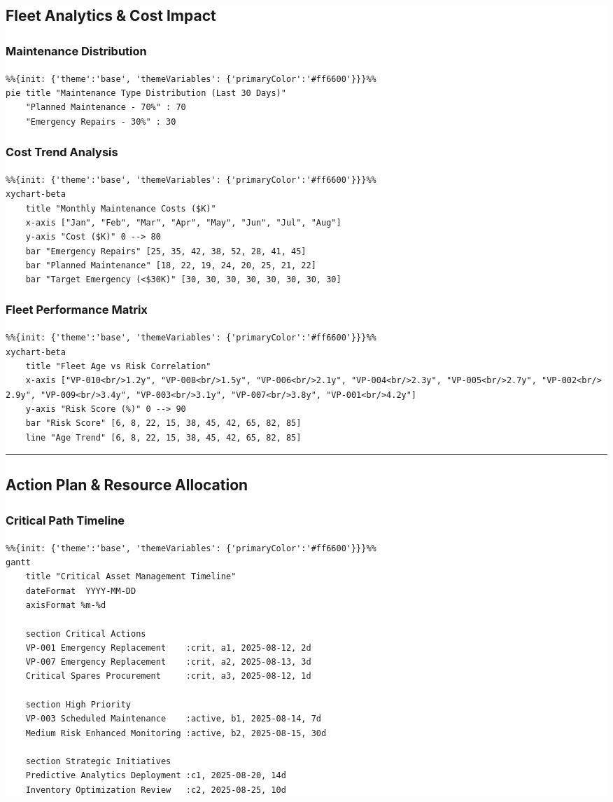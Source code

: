 
## Fleet Analytics & Cost Impact

### Maintenance Distribution

```mermaid
%%{init: {'theme':'base', 'themeVariables': {'primaryColor':'#ff6600'}}}%%
pie title "Maintenance Type Distribution (Last 30 Days)"
    "Planned Maintenance - 70%" : 70
    "Emergency Repairs - 30%" : 30
```

### Cost Trend Analysis

```mermaid
%%{init: {'theme':'base', 'themeVariables': {'primaryColor':'#ff6600'}}}%%
xychart-beta
    title "Monthly Maintenance Costs ($K)"
    x-axis ["Jan", "Feb", "Mar", "Apr", "May", "Jun", "Jul", "Aug"]
    y-axis "Cost ($K)" 0 --> 80
    bar "Emergency Repairs" [25, 35, 42, 38, 52, 28, 41, 45]
    bar "Planned Maintenance" [18, 22, 19, 24, 20, 25, 21, 22]
    bar "Target Emergency (<$30K)" [30, 30, 30, 30, 30, 30, 30, 30]
```

### Fleet Performance Matrix

```mermaid
%%{init: {'theme':'base', 'themeVariables': {'primaryColor':'#ff6600'}}}%%
xychart-beta
    title "Fleet Age vs Risk Correlation"
    x-axis ["VP-010<br/>1.2y", "VP-008<br/>1.5y", "VP-006<br/>2.1y", "VP-004<br/>2.3y", "VP-005<br/>2.7y", "VP-002<br/>2.9y", "VP-009<br/>3.4y", "VP-003<br/>3.1y", "VP-007<br/>3.8y", "VP-001<br/>4.2y"]
    y-axis "Risk Score (%)" 0 --> 90
    bar "Risk Score" [6, 8, 22, 15, 38, 45, 42, 65, 82, 85]
    line "Age Trend" [6, 8, 22, 15, 38, 45, 42, 65, 82, 85]
```

---

## Action Plan & Resource Allocation

### Critical Path Timeline

```mermaid
%%{init: {'theme':'base', 'themeVariables': {'primaryColor':'#ff6600'}}}%%
gantt
    title "Critical Asset Management Timeline"
    dateFormat  YYYY-MM-DD
    axisFormat %m-%d
    
    section Critical Actions
    VP-001 Emergency Replacement    :crit, a1, 2025-08-12, 2d
    VP-007 Emergency Replacement    :crit, a2, 2025-08-13, 3d
    Critical Spares Procurement     :crit, a3, 2025-08-12, 1d
    
    section High Priority  
    VP-003 Scheduled Maintenance    :active, b1, 2025-08-14, 7d
    Medium Risk Enhanced Monitoring :active, b2, 2025-08-15, 30d
    
    section Strategic Initiatives
    Predictive Analytics Deployment :c1, 2025-08-20, 14d
    Inventory Optimization Review   :c2, 2025-08-25, 10d
```